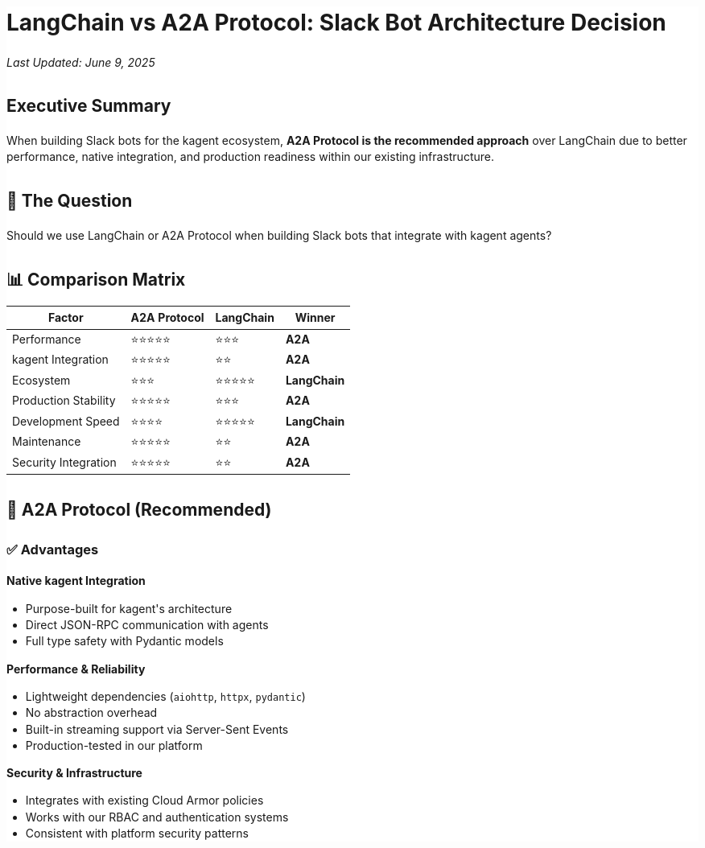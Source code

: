 # LangChain vs A2A Protocol: Slack Bot Architecture Decision

*Last Updated: June 9, 2025*

## Executive Summary

When building Slack bots for the kagent ecosystem, **A2A Protocol is the recommended approach** over LangChain due to better performance, native integration, and production readiness within our existing infrastructure.

## 🤔 The Question

Should we use LangChain or A2A Protocol when building Slack bots that integrate with kagent agents?

## 📊 Comparison Matrix

| Factor | A2A Protocol | LangChain | Winner |
|--------|-------------|-----------|---------|
| Performance | ⭐⭐⭐⭐⭐ | ⭐⭐⭐ | **A2A** |
| kagent Integration | ⭐⭐⭐⭐⭐ | ⭐⭐ | **A2A** |
| Ecosystem | ⭐⭐⭐ | ⭐⭐⭐⭐⭐ | **LangChain** |
| Production Stability | ⭐⭐⭐⭐⭐ | ⭐⭐⭐ | **A2A** |
| Development Speed | ⭐⭐⭐⭐ | ⭐⭐⭐⭐⭐ | **LangChain** |
| Maintenance | ⭐⭐⭐⭐⭐ | ⭐⭐ | **A2A** |
| Security Integration | ⭐⭐⭐⭐⭐ | ⭐⭐ | **A2A** |

## 🚀 A2A Protocol (Recommended)

### ✅ Advantages

**Native kagent Integration**
- Purpose-built for kagent's architecture
- Direct JSON-RPC communication with agents
- Full type safety with Pydantic models

**Performance & Reliability**
- Lightweight dependencies (`aiohttp`, `httpx`, `pydantic`)
- No abstraction overhead
- Built-in streaming support via Server-Sent Events
- Production-tested in our platform

**Security & Infrastructure**
- Integrates with existing Cloud Armor policies
- Works with our RBAC and authentication systems
- Consistent with platform security patterns
